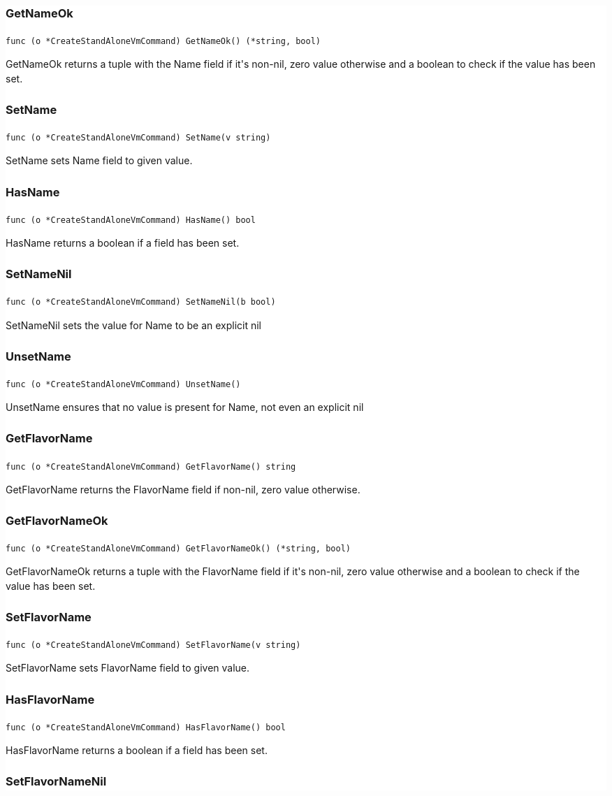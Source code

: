 ### GetNameOk

`func (o *CreateStandAloneVmCommand) GetNameOk() (*string, bool)`

GetNameOk returns a tuple with the Name field if it's non-nil, zero value otherwise
and a boolean to check if the value has been set.

### SetName

`func (o *CreateStandAloneVmCommand) SetName(v string)`

SetName sets Name field to given value.

### HasName

`func (o *CreateStandAloneVmCommand) HasName() bool`

HasName returns a boolean if a field has been set.

### SetNameNil

`func (o *CreateStandAloneVmCommand) SetNameNil(b bool)`

 SetNameNil sets the value for Name to be an explicit nil

### UnsetName
`func (o *CreateStandAloneVmCommand) UnsetName()`

UnsetName ensures that no value is present for Name, not even an explicit nil
### GetFlavorName

`func (o *CreateStandAloneVmCommand) GetFlavorName() string`

GetFlavorName returns the FlavorName field if non-nil, zero value otherwise.

### GetFlavorNameOk

`func (o *CreateStandAloneVmCommand) GetFlavorNameOk() (*string, bool)`

GetFlavorNameOk returns a tuple with the FlavorName field if it's non-nil, zero value otherwise
and a boolean to check if the value has been set.

### SetFlavorName

`func (o *CreateStandAloneVmCommand) SetFlavorName(v string)`

SetFlavorName sets FlavorName field to given value.

### HasFlavorName

`func (o *CreateStandAloneVmCommand) HasFlavorName() bool`

HasFlavorName returns a boolean if a field has been set.

### SetFlavorNameNil

